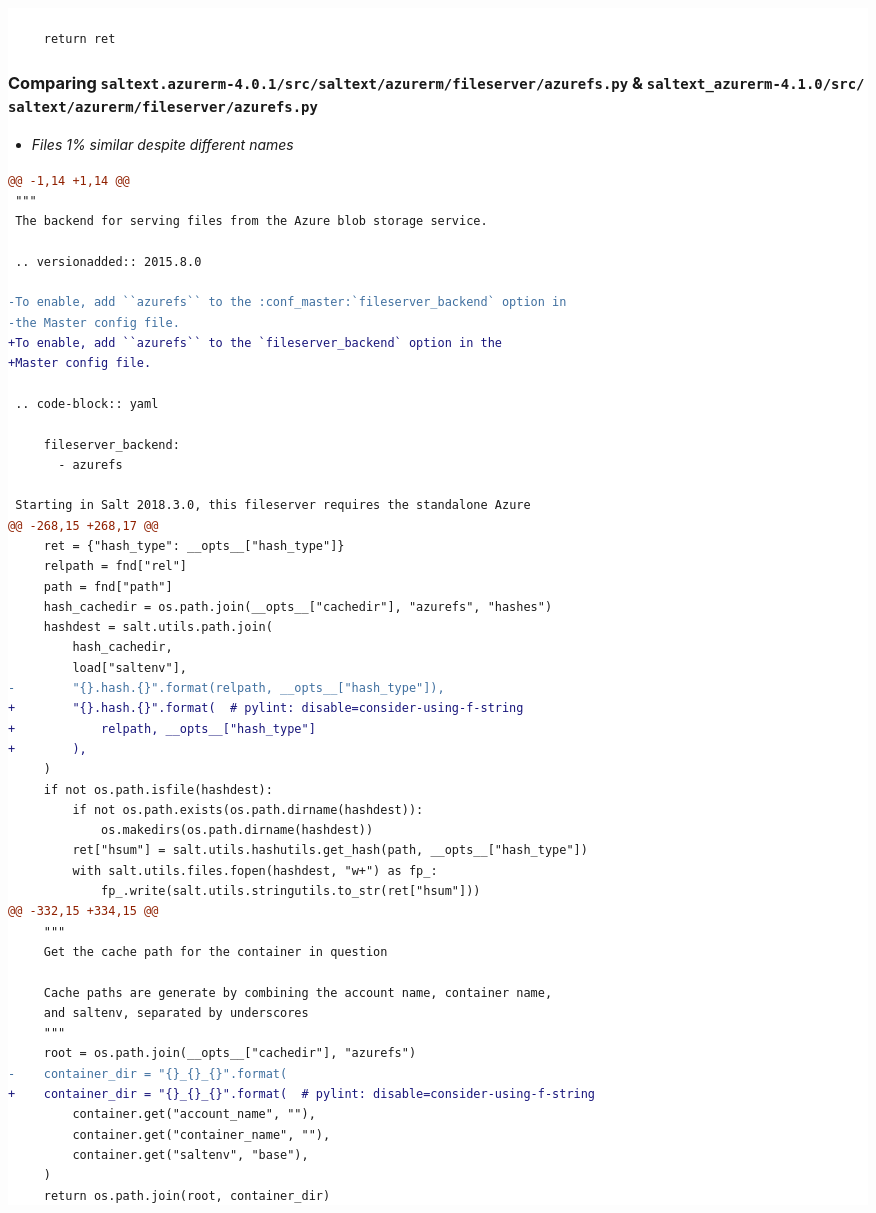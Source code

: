 ```diff
 
     return ret
```

### Comparing `saltext.azurerm-4.0.1/src/saltext/azurerm/fileserver/azurefs.py` & `saltext_azurerm-4.1.0/src/saltext/azurerm/fileserver/azurefs.py`

 * *Files 1% similar despite different names*

```diff
@@ -1,14 +1,14 @@
 """
 The backend for serving files from the Azure blob storage service.
 
 .. versionadded:: 2015.8.0
 
-To enable, add ``azurefs`` to the :conf_master:`fileserver_backend` option in
-the Master config file.
+To enable, add ``azurefs`` to the `fileserver_backend` option in the
+Master config file.
 
 .. code-block:: yaml
 
     fileserver_backend:
       - azurefs
 
 Starting in Salt 2018.3.0, this fileserver requires the standalone Azure
@@ -268,15 +268,17 @@
     ret = {"hash_type": __opts__["hash_type"]}
     relpath = fnd["rel"]
     path = fnd["path"]
     hash_cachedir = os.path.join(__opts__["cachedir"], "azurefs", "hashes")
     hashdest = salt.utils.path.join(
         hash_cachedir,
         load["saltenv"],
-        "{}.hash.{}".format(relpath, __opts__["hash_type"]),
+        "{}.hash.{}".format(  # pylint: disable=consider-using-f-string
+            relpath, __opts__["hash_type"]
+        ),
     )
     if not os.path.isfile(hashdest):
         if not os.path.exists(os.path.dirname(hashdest)):
             os.makedirs(os.path.dirname(hashdest))
         ret["hsum"] = salt.utils.hashutils.get_hash(path, __opts__["hash_type"])
         with salt.utils.files.fopen(hashdest, "w+") as fp_:
             fp_.write(salt.utils.stringutils.to_str(ret["hsum"]))
@@ -332,15 +334,15 @@
     """
     Get the cache path for the container in question
 
     Cache paths are generate by combining the account name, container name,
     and saltenv, separated by underscores
     """
     root = os.path.join(__opts__["cachedir"], "azurefs")
-    container_dir = "{}_{}_{}".format(
+    container_dir = "{}_{}_{}".format(  # pylint: disable=consider-using-f-string
         container.get("account_name", ""),
         container.get("container_name", ""),
         container.get("saltenv", "base"),
     )
     return os.path.join(root, container_dir)
```
